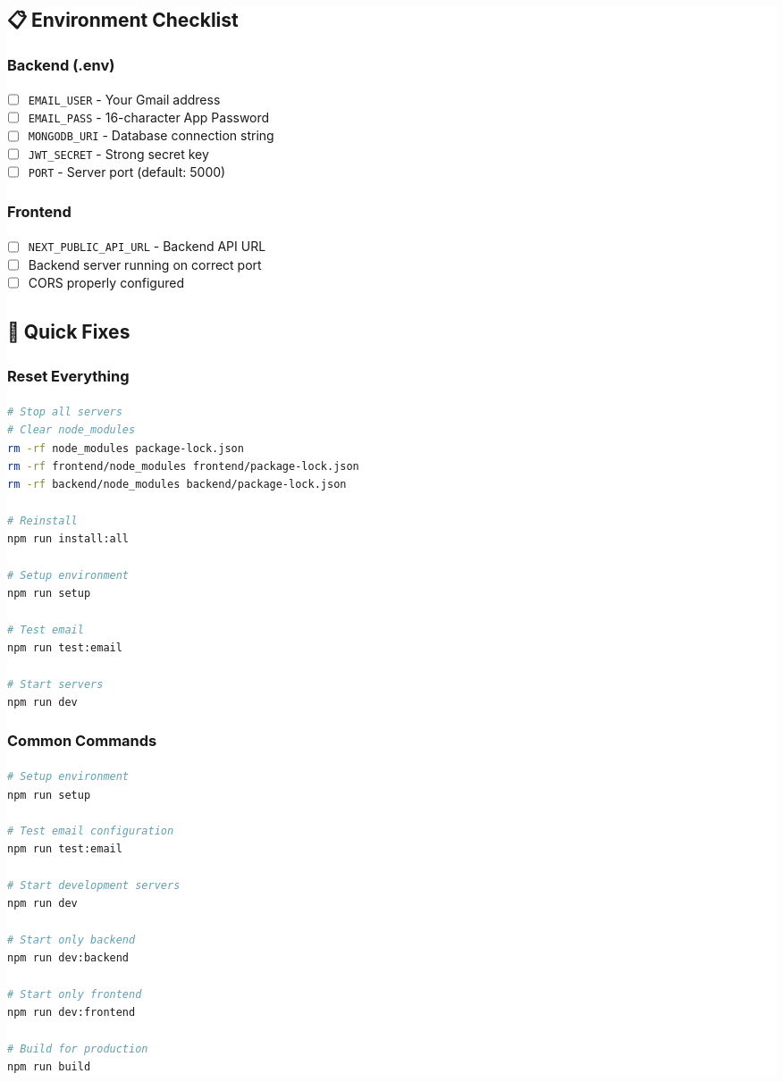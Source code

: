 ## 📋 Environment Checklist

### Backend (.env)
- [ ] `EMAIL_USER` - Your Gmail address
- [ ] `EMAIL_PASS` - 16-character App Password
- [ ] `MONGODB_URI` - Database connection string
- [ ] `JWT_SECRET` - Strong secret key
- [ ] `PORT` - Server port (default: 5000)

### Frontend
- [ ] `NEXT_PUBLIC_API_URL` - Backend API URL
- [ ] Backend server running on correct port
- [ ] CORS properly configured

## 🚀 Quick Fixes

### Reset Everything
```bash
# Stop all servers
# Clear node_modules
rm -rf node_modules package-lock.json
rm -rf frontend/node_modules frontend/package-lock.json
rm -rf backend/node_modules backend/package-lock.json

# Reinstall
npm run install:all

# Setup environment
npm run setup

# Test email
npm run test:email

# Start servers
npm run dev
```

### Common Commands
```bash
# Setup environment
npm run setup

# Test email configuration
npm run test:email

# Start development servers
npm run dev

# Start only backend
npm run dev:backend

# Start only frontend
npm run dev:frontend

# Build for production
npm run build
```
